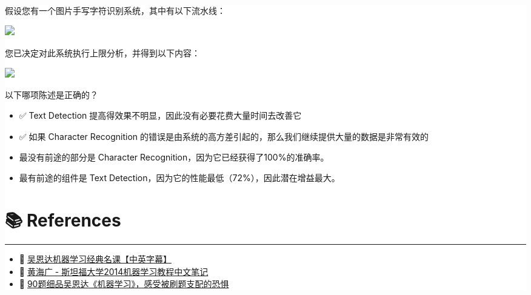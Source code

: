 假设您有一个图片手写字符识别系统，其中有以下流水线：

![](https://cs-wiki.oss-cn-shanghai.aliyuncs.com/img/20200614201919.png)

您已决定对此系统执行上限分析，并得到以下内容：

![](https://cs-wiki.oss-cn-shanghai.aliyuncs.com/img/20200614201926.png)

以下哪项陈述是正确的？

- ✅ Text Detection 提高得效果不明显，因此没有必要花费大量时间去改善它

- ✅ 如果 Character Recognition 的错误是由系统的高方差引起的，那么我们继续提供大量的数据是非常有效的

- 最没有前途的部分是 Character Recognition，因为它已经获得了100%的准确率。

- 最有前途的组件是 Text Detection，因为它的性能最低（72%），因此潜在增益最大。

# 📚 References

---

- 🤖 [吴恩达机器学习经典名课【中英字幕】](https://www.bilibili.com/video/BV164411S78V?p=2)
- 💠 [黄海广 - 斯坦福大学2014机器学习教程中文笔记](http://www.ai-start.com/ml2014/)
- 🍧 [90题细品吴恩达《机器学习》，感受被刷题支配的恐惧](https://www.kesci.com/home/project/5e0f01282823a10036b280a7)